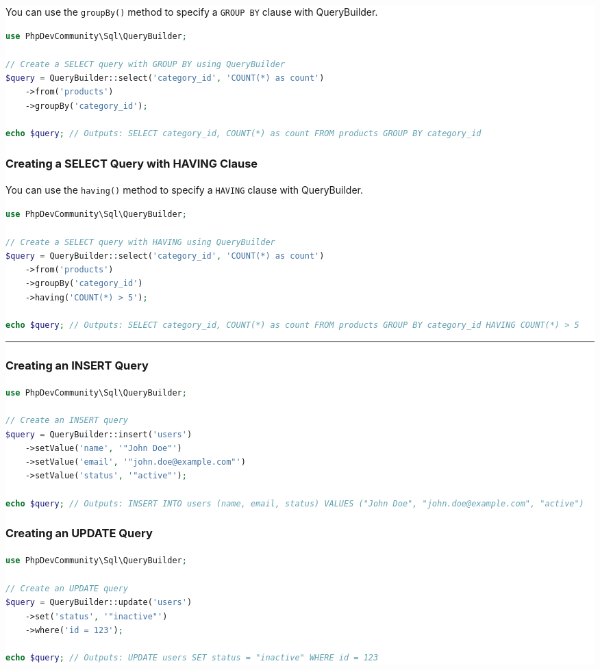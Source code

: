 You can use the `groupBy()` method to specify a `GROUP BY` clause with QueryBuilder.

```php
use PhpDevCommunity\Sql\QueryBuilder;

// Create a SELECT query with GROUP BY using QueryBuilder
$query = QueryBuilder::select('category_id', 'COUNT(*) as count')
    ->from('products')
    ->groupBy('category_id');

echo $query; // Outputs: SELECT category_id, COUNT(*) as count FROM products GROUP BY category_id
```

### Creating a SELECT Query with HAVING Clause

You can use the `having()` method to specify a `HAVING` clause with QueryBuilder.

```php
use PhpDevCommunity\Sql\QueryBuilder;

// Create a SELECT query with HAVING using QueryBuilder
$query = QueryBuilder::select('category_id', 'COUNT(*) as count')
    ->from('products')
    ->groupBy('category_id')
    ->having('COUNT(*) > 5');

echo $query; // Outputs: SELECT category_id, COUNT(*) as count FROM products GROUP BY category_id HAVING COUNT(*) > 5
```


---

### Creating an INSERT Query

```php
use PhpDevCommunity\Sql\QueryBuilder;

// Create an INSERT query
$query = QueryBuilder::insert('users')
    ->setValue('name', '"John Doe"')
    ->setValue('email', '"john.doe@example.com"')
    ->setValue('status', '"active"');

echo $query; // Outputs: INSERT INTO users (name, email, status) VALUES ("John Doe", "john.doe@example.com", "active")
```

### Creating an UPDATE Query

```php
use PhpDevCommunity\Sql\QueryBuilder;

// Create an UPDATE query
$query = QueryBuilder::update('users')
    ->set('status', '"inactive"')
    ->where('id = 123');

echo $query; // Outputs: UPDATE users SET status = "inactive" WHERE id = 123
```
